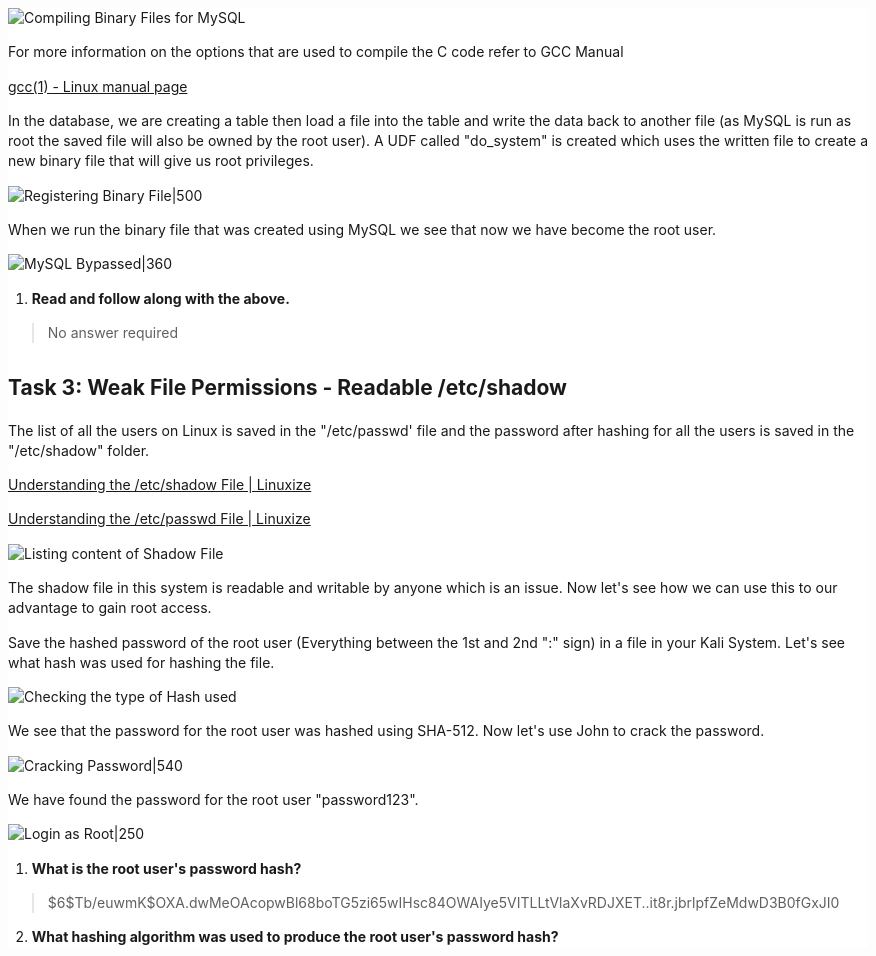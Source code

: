 ![Compiling Binary Files for MySQL](images/thm-linux-privesc/mysql-binary-file.png)

For more information on the options that are used to compile the C code refer to GCC Manual

[gcc(1) - Linux manual page](https://man7.org/linux/man-pages/man1/gcc.1.html)

In the database, we are creating a table then load a file into the table and write the data back to another file (as MySQL is run as root the saved file will also be owned by the root user). A UDF called "do_system" is created which uses the written file to create a new binary file that will give us root privileges.

![Registering Binary File|500](images/thm-linux-privesc/mysql-registering-binary-file.png)

When we run the binary file that was created using MySQL we see that now we have become the root user.

![MySQL Bypassed|360](images/thm-linux-privesc/mysql-bypassed.png)

1. **Read and follow along with the above.**

> No answer required

## Task 3: Weak File Permissions - Readable /etc/shadow

The list of all the users on Linux is saved in the "/etc/passwd' file and the password after hashing for all the users is saved in the "/etc/shadow" folder.

[Understanding the /etc/shadow File \| Linuxize](https://linuxize.com/post/etc-shadow-file/)

[Understanding the /etc/passwd File \| Linuxize](https://linuxize.com/post/etc-passwd-file/)

![Listing content of Shadow File](images/thm-linux-privesc/shadow-file-content.png)

The shadow file in this system is readable and writable by anyone which is an issue. Now let's see how we can use this to our advantage to gain root access.

Save the hashed password of the root user (Everything between the 1st and 2nd ":" sign) in a file in your Kali System. Let's see what hash was used for hashing the file.

![Checking the type of Hash used](images/thm-linux-privesc/hash-type.png)

We see that the password for the root user was hashed using SHA-512. Now let's use John to crack the password.

![Cracking Password|540](images/thm-linux-privesc/cracking-password.png)

We have found the password for the root user "password123".

![Login as Root|250](images/thm-linux-privesc/login-root.png)

1. **What is the root user's password hash?**

> \$6\$Tb/euwmK$OXA.dwMeOAcopwBl68boTG5zi65wIHsc84OWAIye5VITLLtVlaXvRDJXET..it8r.jbrlpfZeMdwD3B0fGxJI0

2. **What hashing algorithm was used to produce the root user's password hash?**
